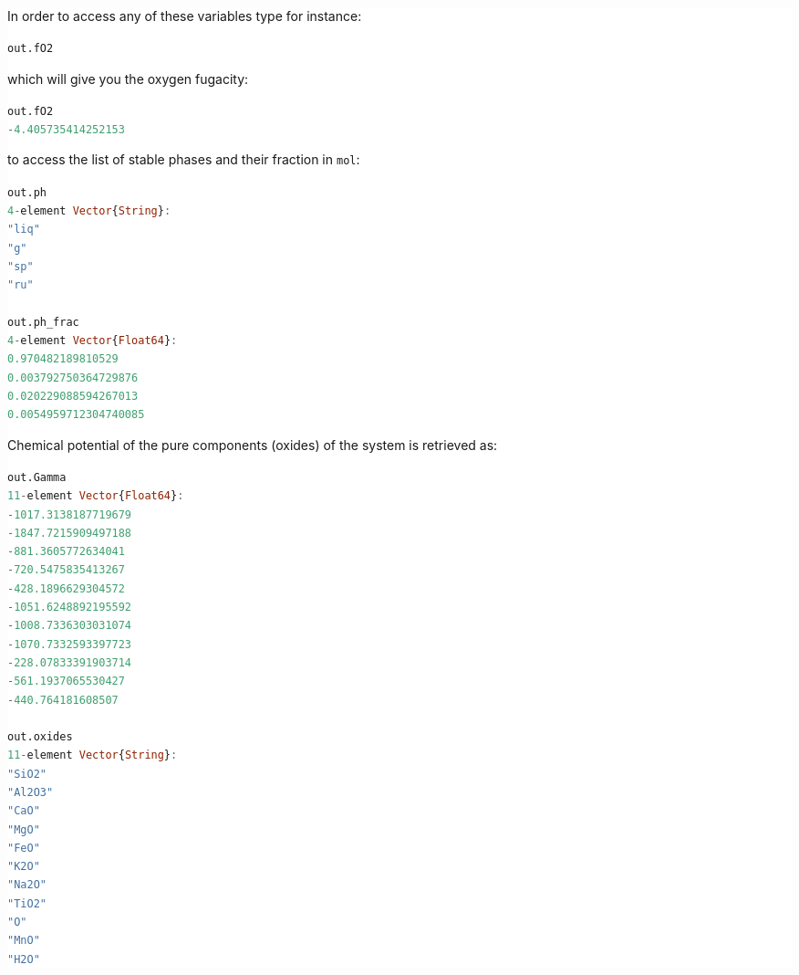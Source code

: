 
In order to access any of these variables type for instance:

```julia
out.fO2
```


which will give you the oxygen fugacity:

```julia
out.fO2
-4.405735414252153
```


to access the list of stable phases and their fraction in `mol`:

```julia
out.ph
4-element Vector{String}:
"liq"
"g"
"sp"
"ru"

out.ph_frac
4-element Vector{Float64}:
0.970482189810529
0.003792750364729876
0.020229088594267013
0.0054959712304740085
```


Chemical potential of the pure components (oxides) of the system is retrieved as:

```julia
out.Gamma
11-element Vector{Float64}:
-1017.3138187719679
-1847.7215909497188
-881.3605772634041
-720.5475835413267
-428.1896629304572
-1051.6248892195592
-1008.7336303031074
-1070.7332593397723
-228.07833391903714
-561.1937065530427
-440.764181608507

out.oxides
11-element Vector{String}:
"SiO2"
"Al2O3"
"CaO"
"MgO"
"FeO"
"K2O"
"Na2O"
"TiO2"
"O"
"MnO"
"H2O"
```
